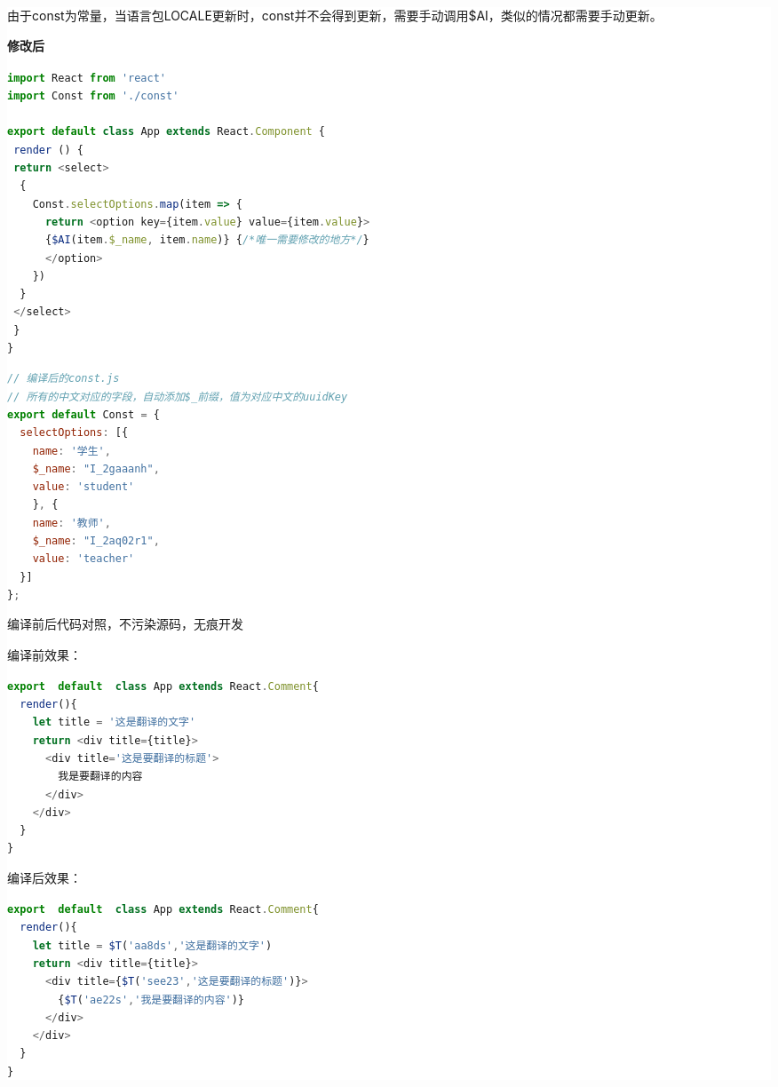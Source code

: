 由于const为常量，当语言包LOCALE更新时，const并不会得到更新，需要手动调用$AI，类似的情况都需要手动更新。

**修改后**

```js
import React from 'react'
import Const from './const'

export default class App extends React.Component {
 render () {
 return <select>
  {
    Const.selectOptions.map(item => {
      return <option key={item.value} value={item.value}>
      {$AI(item.$_name, item.name)} {/*唯一需要修改的地方*/}
      </option>
    })
  }
 </select>
 }
}

```

```js
// 编译后的const.js
// 所有的中文对应的字段，自动添加$_前缀，值为对应中文的uuidKey
export default Const = {
  selectOptions: [{
    name: '学生',
    $_name: "I_2gaaanh",
    value: 'student'
    }, {
    name: '教师',
    $_name: "I_2aq02r1",
    value: 'teacher'
  }]
};
```
编译前后代码对照，不污染源码，无痕开发

编译前效果：
```js
export  default  class App extends React.Comment{
  render(){
    let title = '这是翻译的文字'
    return <div title={title}>
      <div title='这是要翻译的标题'>
        我是要翻译的内容
      </div>
    </div>
  }
}
```
编译后效果：
```js
export  default  class App extends React.Comment{
  render(){
    let title = $T('aa8ds','这是翻译的文字')
    return <div title={title}>
      <div title={$T('see23','这是要翻译的标题')}>
        {$T('ae22s','我是要翻译的内容')}
      </div>
    </div>
  }
}
```